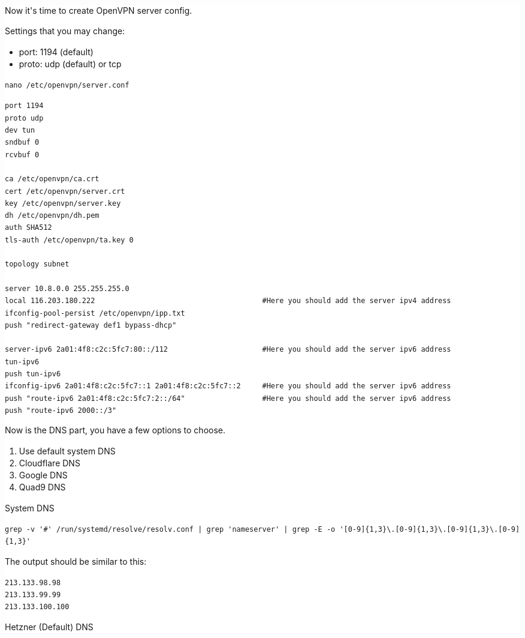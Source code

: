 Now it's time to create OpenVPN server config.

Settings that you may change:

 * port: 1194 (default)
 * proto: udp (default) or tcp

```console
nano /etc/openvpn/server.conf
```
```
port 1194
proto udp
dev tun
sndbuf 0
rcvbuf 0

ca /etc/openvpn/ca.crt
cert /etc/openvpn/server.crt
key /etc/openvpn/server.key
dh /etc/openvpn/dh.pem
auth SHA512
tls-auth /etc/openvpn/ta.key 0

topology subnet

server 10.8.0.0 255.255.255.0
local 116.203.180.222                                       #Here you should add the server ipv4 address
ifconfig-pool-persist /etc/openvpn/ipp.txt
push "redirect-gateway def1 bypass-dhcp"

server-ipv6 2a01:4f8:c2c:5fc7:80::/112                      #Here you should add the server ipv6 address
tun-ipv6
push tun-ipv6
ifconfig-ipv6 2a01:4f8:c2c:5fc7::1 2a01:4f8:c2c:5fc7::2     #Here you should add the server ipv6 address
push "route-ipv6 2a01:4f8:c2c:5fc7:2::/64"                  #Here you should add the server ipv6 address
push "route-ipv6 2000::/3"

```

Now is the DNS part, you have a few options to choose.
 
 1. Use default system DNS
 2. Cloudflare DNS
 3. Google DNS
 4. Quad9 DNS


System DNS
```console
grep -v '#' /run/systemd/resolve/resolv.conf | grep 'nameserver' | grep -E -o '[0-9]{1,3}\.[0-9]{1,3}\.[0-9]{1,3}\.[0-9]{1,3}'
```
The output should be similar to this:
```console
213.133.98.98
213.133.99.99
213.133.100.100
```
Hetzner (Default) DNS
